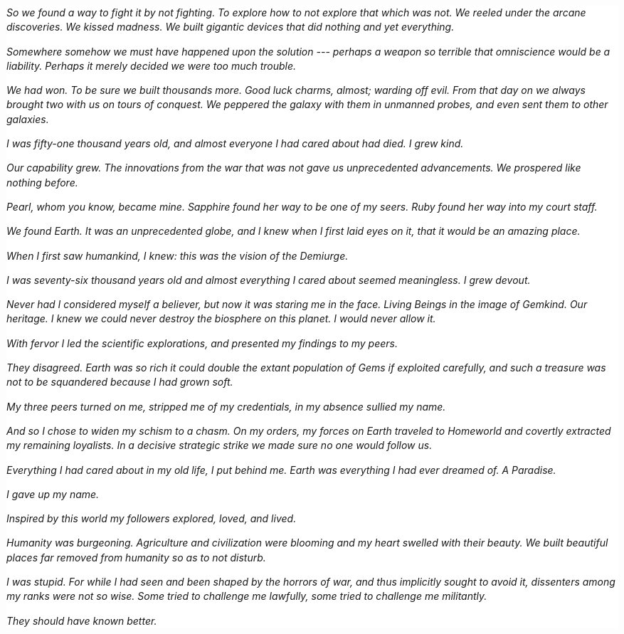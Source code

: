 *So we found a way to fight it by not fighting. To explore how to not explore that
which was not. We reeled under the arcane discoveries. We kissed madness. We built gigantic
devices that did nothing and yet everything.*

*Somewhere somehow we must have happened upon the solution --- perhaps a weapon so terrible
that omniscience would be a liability. Perhaps it merely decided we were too much trouble.*

*We had won. To be sure we built thousands more. Good luck charms, almost; warding off evil.
From that day on we always brought two with us on tours of conquest. We peppered the galaxy with
them in unmanned probes, and even sent them to other galaxies.*

*I was fifty-one thousand years old, and almost everyone I had cared about had died. I grew kind.*

*Our capability grew. The innovations from the war that was not gave us unprecedented advancements.
We prospered like nothing before.*

*Pearl, whom you know, became mine. Sapphire found her way to be one of my seers. Ruby found her way
into my court staff.*

*We found Earth. It was an unprecedented globe, and I knew when I first laid eyes on it, that it
would be an amazing place.*

*When I first saw humankind, I knew: this was the vision of the Demiurge.*

*I was seventy-six thousand years old and almost everything I cared about seemed meaningless. I grew devout.*

*Never had I considered myself a believer, but now it was staring me in the face.
Living Beings in the image of Gemkind. Our heritage. I knew we could never destroy the biosphere
on this planet. I would never allow it.*

*With fervor I led the scientific explorations, and presented my findings to my peers.*

*They disagreed. Earth was so rich it could double the extant population of Gems if exploited
carefully, and such a treasure was not to be squandered because I had grown soft.*

*My three peers turned on me, stripped me of my credentials, in my absence sullied my name.*

*And so I chose to widen my schism to a chasm. On my orders, my forces on Earth traveled to
Homeworld and covertly extracted my remaining loyalists. In a decisive strategic strike we made
sure no one would follow us.*

*Everything I had cared about in my old life, I put behind me. Earth was everything I had ever
dreamed of. A Paradise.*

*I gave up my name.*

*Inspired by this world my followers explored, loved, and lived.*

*Humanity was burgeoning. Agriculture and civilization were blooming and my heart swelled with their
beauty. We built beautiful places far removed from humanity so as to not disturb.*

*I was stupid. For while I had seen and been shaped by the horrors of war, and thus implicitly
sought to avoid it, dissenters among my ranks were not so wise. Some tried to challenge me lawfully,
some tried to challenge me militantly.*

*They should have known better.*
